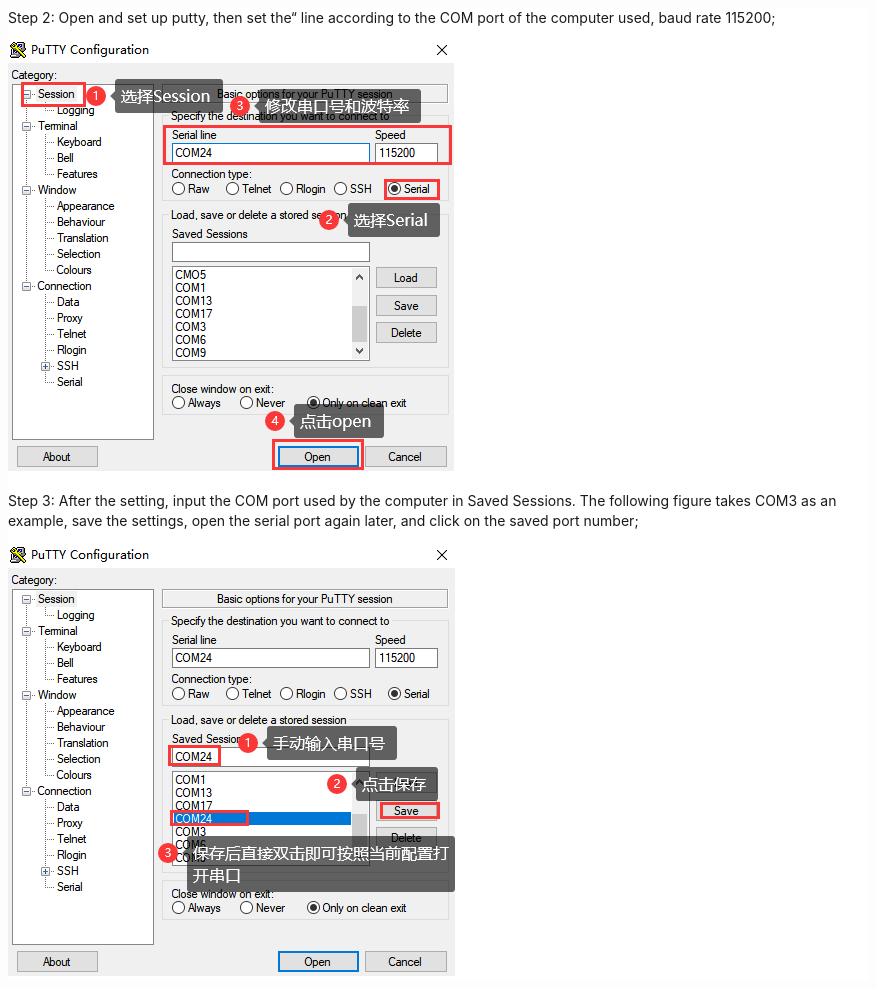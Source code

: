 Step 2: Open and set up putty, then set the“ line according to the COM port of the computer used, baud rate 115200;

![Image](./images/OK3588-C_Forlinx_Desktop22_04_User_Manual/1718953706472_0b8ecdd7_3a37_495c_a85c_4b705514b0c5.png)

Step 3: After the setting, input the COM port used by the computer in Saved Sessions. The following figure takes COM3 as an example, save the settings, open the serial port again later, and click on the saved port number;

![Image](./images/OK3588-C_Forlinx_Desktop22_04_User_Manual/1718953706654_ed79f3d7_0f94_4f4d_ad43_d699760223fa.png)
